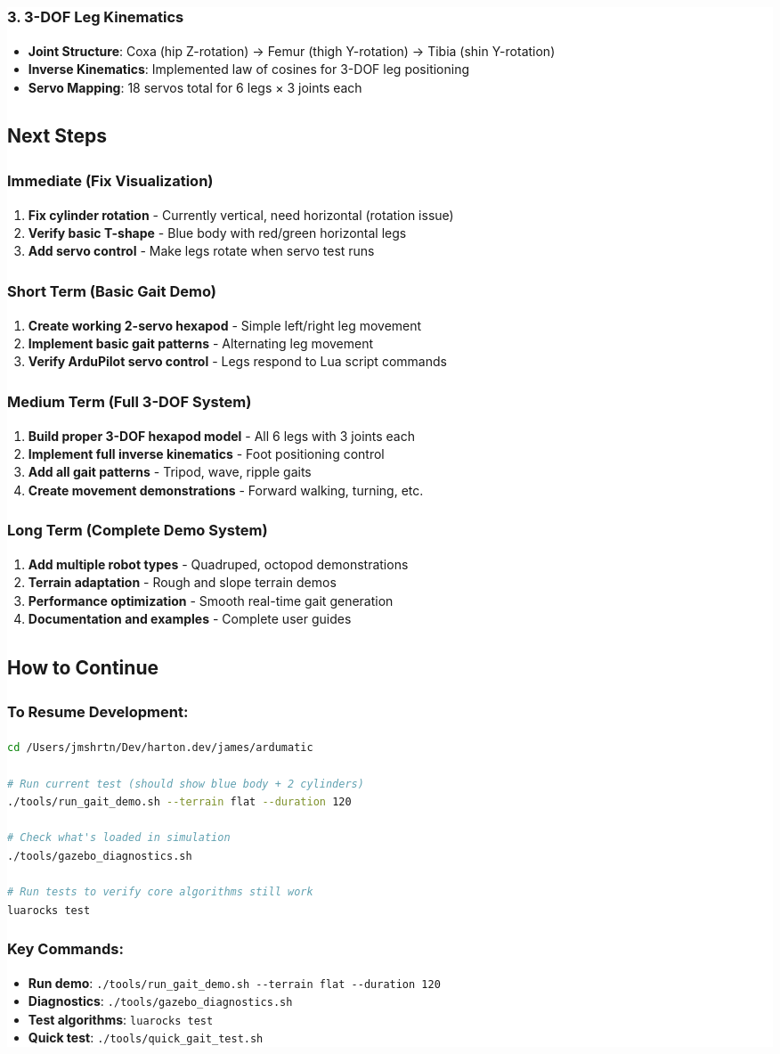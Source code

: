 ### 3. 3-DOF Leg Kinematics
- **Joint Structure**: Coxa (hip Z-rotation) → Femur (thigh Y-rotation) → Tibia (shin Y-rotation)
- **Inverse Kinematics**: Implemented law of cosines for 3-DOF leg positioning
- **Servo Mapping**: 18 servos total for 6 legs × 3 joints each

## Next Steps

### Immediate (Fix Visualization)
1. **Fix cylinder rotation** - Currently vertical, need horizontal (rotation issue)
2. **Verify basic T-shape** - Blue body with red/green horizontal legs
3. **Add servo control** - Make legs rotate when servo test runs

### Short Term (Basic Gait Demo)
1. **Create working 2-servo hexapod** - Simple left/right leg movement
2. **Implement basic gait patterns** - Alternating leg movement
3. **Verify ArduPilot servo control** - Legs respond to Lua script commands

### Medium Term (Full 3-DOF System)
1. **Build proper 3-DOF hexapod model** - All 6 legs with 3 joints each
2. **Implement full inverse kinematics** - Foot positioning control
3. **Add all gait patterns** - Tripod, wave, ripple gaits
4. **Create movement demonstrations** - Forward walking, turning, etc.

### Long Term (Complete Demo System)
1. **Add multiple robot types** - Quadruped, octopod demonstrations
2. **Terrain adaptation** - Rough and slope terrain demos
3. **Performance optimization** - Smooth real-time gait generation
4. **Documentation and examples** - Complete user guides

## How to Continue

### To Resume Development:
```bash
cd /Users/jmshrtn/Dev/harton.dev/james/ardumatic

# Run current test (should show blue body + 2 cylinders)
./tools/run_gait_demo.sh --terrain flat --duration 120

# Check what's loaded in simulation
./tools/gazebo_diagnostics.sh

# Run tests to verify core algorithms still work
luarocks test
```

### Key Commands:
- **Run demo**: `./tools/run_gait_demo.sh --terrain flat --duration 120`
- **Diagnostics**: `./tools/gazebo_diagnostics.sh` 
- **Test algorithms**: `luarocks test`
- **Quick test**: `./tools/quick_gait_test.sh`
